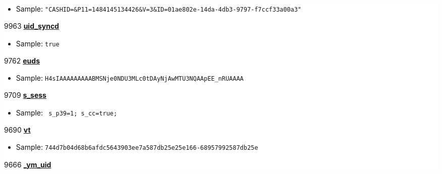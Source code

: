 <ul>


<li> Sample: <code>&quot;CASHID=&amp;P11=1484145134426&amp;V=3&amp;ID=01ae802e-14da-4db3-9797-f7ccf33a00a3&quot;</code>

</ul>
</td>
<td>9963</td></tr>

<tr><td>
<strong><a href="https://webcookies.org/cookie/http/uid_syncd/710">uid_syncd</a></strong>

<ul>


<li> Sample: <code>true</code>

</ul>
</td>
<td>9762</td></tr>

<tr><td>
<strong><a href="https://webcookies.org/cookie/http/euds/1531">euds</a></strong>

<ul>


<li> Sample: <code>H4sIAAAAAAAAABMSNje0NDU3MLc0tDAyNjAwMTU3NQAApEE_nRUAAAA</code>

</ul>
</td>
<td>9709</td></tr>

<tr><td>
<strong><a href="https://webcookies.org/cookie/http/s_sess/508">s_sess</a></strong>

<ul>


<li> Sample: <code> s_p39=1; s_cc=true;</code>

</ul>
</td>
<td>9690</td></tr>

<tr><td>
<strong><a href="https://webcookies.org/cookie/http/vt/1035">vt</a></strong>

<ul>


<li> Sample: <code>744d7b04d68b6afdc5643903ee7a587db25e25e166-68957992587db25e</code>

</ul>
</td>
<td>9666</td></tr>

<tr><td>
<strong><a href="https://webcookies.org/cookie/http/_ym_uid/9">_ym_uid</a></strong>

<ul>

